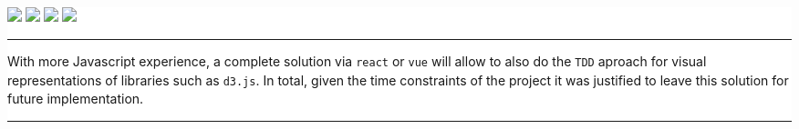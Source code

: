 <img src="https://img.shields.io/badge/TDD-acceptable-green.svg?logo=LOGO">
<img src="https://img.shields.io/badge/Testability-acceptable-green.svg?logo=LOGO">
<img src="https://img.shields.io/badge/Runs in Browser-works-brightgreen.svg?logo=LOGO">
<img src="https://img.shields.io/badge/Security-works-brightgreen.svg?logo=LOGO">


--- 

With more Javascript experience, a complete solution via `react` or `vue` will allow to also do the `TDD` aproach for visual representations of libraries such as `d3.js`. In total, given the time constraints of the project it was justified to leave this solution for future implementation.

---


